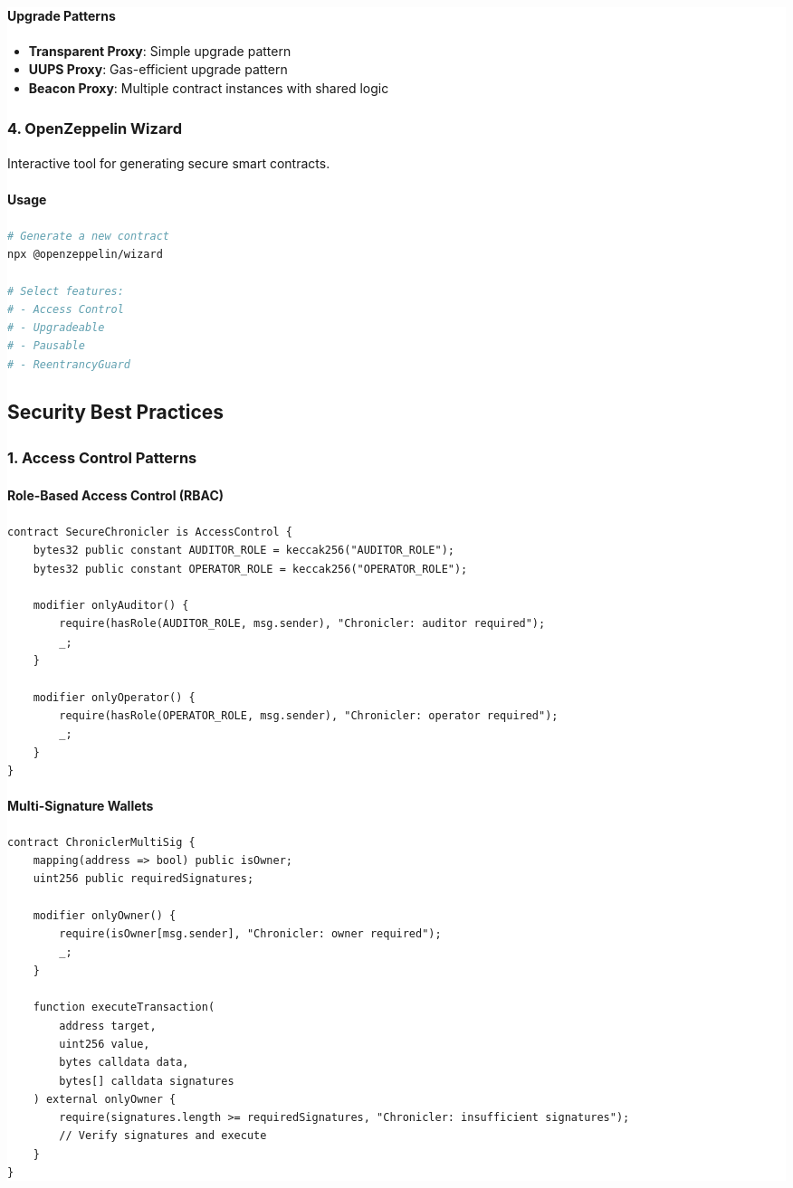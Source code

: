 #### Upgrade Patterns
- **Transparent Proxy**: Simple upgrade pattern
- **UUPS Proxy**: Gas-efficient upgrade pattern
- **Beacon Proxy**: Multiple contract instances with shared logic

### 4. OpenZeppelin Wizard

Interactive tool for generating secure smart contracts.

#### Usage
```bash
# Generate a new contract
npx @openzeppelin/wizard

# Select features:
# - Access Control
# - Upgradeable
# - Pausable
# - ReentrancyGuard
```

## Security Best Practices

### 1. Access Control Patterns

#### Role-Based Access Control (RBAC)
```solidity
contract SecureChronicler is AccessControl {
    bytes32 public constant AUDITOR_ROLE = keccak256("AUDITOR_ROLE");
    bytes32 public constant OPERATOR_ROLE = keccak256("OPERATOR_ROLE");

    modifier onlyAuditor() {
        require(hasRole(AUDITOR_ROLE, msg.sender), "Chronicler: auditor required");
        _;
    }

    modifier onlyOperator() {
        require(hasRole(OPERATOR_ROLE, msg.sender), "Chronicler: operator required");
        _;
    }
}
```

#### Multi-Signature Wallets
```solidity
contract ChroniclerMultiSig {
    mapping(address => bool) public isOwner;
    uint256 public requiredSignatures;

    modifier onlyOwner() {
        require(isOwner[msg.sender], "Chronicler: owner required");
        _;
    }

    function executeTransaction(
        address target,
        uint256 value,
        bytes calldata data,
        bytes[] calldata signatures
    ) external onlyOwner {
        require(signatures.length >= requiredSignatures, "Chronicler: insufficient signatures");
        // Verify signatures and execute
    }
}
```